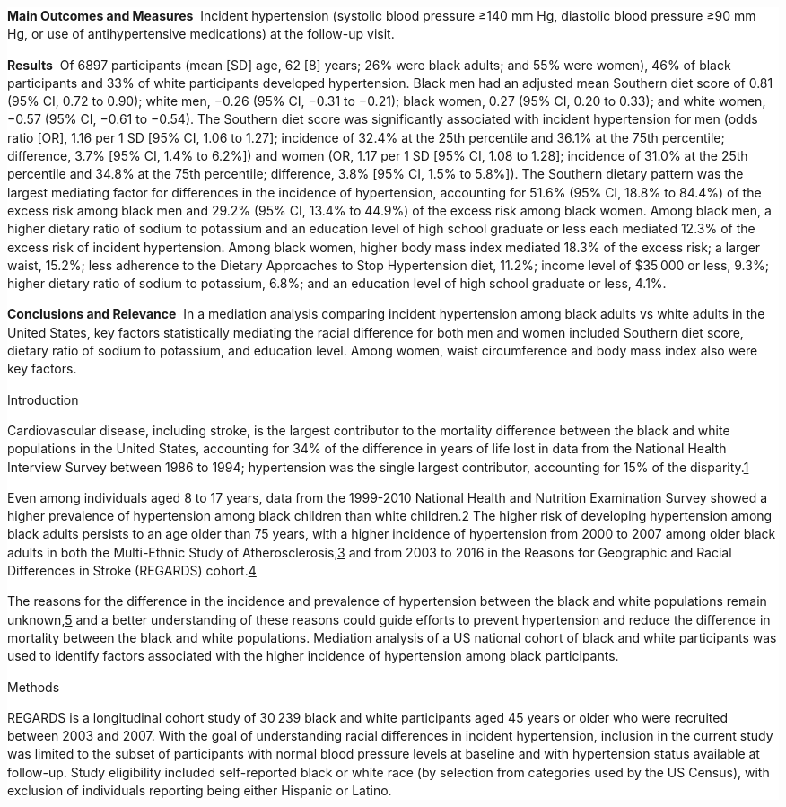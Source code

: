 **Main Outcomes and Measures**  Incident hypertension (systolic blood pressure ≥140 mm Hg, diastolic blood pressure ≥90 mm Hg, or use of antihypertensive medications) at the follow-up visit.

**Results**  Of 6897 participants (mean [SD] age, 62 [8] years; 26% were black adults; and 55% were women), 46% of black participants and 33% of white participants developed hypertension. Black men had an adjusted mean Southern diet score of 0.81 (95% CI, 0.72 to 0.90); white men, −0.26 (95% CI, −0.31 to −0.21); black women, 0.27 (95% CI, 0.20 to 0.33); and white women, −0.57 (95% CI, −0.61 to −0.54). The Southern diet score was significantly associated with incident hypertension for men (odds ratio [OR], 1.16 per 1 SD [95% CI, 1.06 to 1.27]; incidence of 32.4% at the 25th percentile and 36.1% at the 75th percentile; difference, 3.7% [95% CI, 1.4% to 6.2%]) and women (OR, 1.17 per 1 SD [95% CI, 1.08 to 1.28]; incidence of 31.0% at the 25th percentile and 34.8% at the 75th percentile; difference, 3.8% [95% CI, 1.5% to 5.8%]). The Southern dietary pattern was the largest mediating factor for differences in the incidence of hypertension, accounting for 51.6% (95% CI, 18.8% to 84.4%) of the excess risk among black men and 29.2% (95% CI, 13.4% to 44.9%) of the excess risk among black women. Among black men, a higher dietary ratio of sodium to potassium and an education level of high school graduate or less each mediated 12.3% of the excess risk of incident hypertension. Among black women, higher body mass index mediated 18.3% of the excess risk; a larger waist, 15.2%; less adherence to the Dietary Approaches to Stop Hypertension diet, 11.2%; income level of $35 000 or less, 9.3%; higher dietary ratio of sodium to potassium, 6.8%; and an education level of high school graduate or less, 4.1%.

**Conclusions and Relevance**  In a mediation analysis comparing incident hypertension among black adults vs white adults in the United States, key factors statistically mediating the racial difference for both men and women included Southern diet score, dietary ratio of sodium to potassium, and education level. Among women, waist circumference and body mass index also were key factors.

Introduction

Cardiovascular disease, including stroke, is the largest contributor to the mortality difference between the black and white populations in the United States, accounting for 34% of the difference in years of life lost in data from the National Health Interview Survey between 1986 to 1994; hypertension was the single largest contributor, accounting for 15% of the disparity.[1](https://jamanetwork.com/journals/jama/fullarticle/2705187#joi180101r1)

Even among individuals aged 8 to 17 years, data from the 1999-2010 National Health and Nutrition Examination Survey showed a higher prevalence of hypertension among black children than white children.[2](https://jamanetwork.com/journals/jama/fullarticle/2705187#joi180101r2) The higher risk of developing hypertension among black adults persists to an age older than 75 years, with a higher incidence of hypertension from 2000 to 2007 among older black adults in both the Multi-Ethnic Study of Atherosclerosis,[3](https://jamanetwork.com/journals/jama/fullarticle/2705187#joi180101r3) and from 2003 to 2016 in the Reasons for Geographic and Racial Differences in Stroke (REGARDS) cohort.[4](https://jamanetwork.com/journals/jama/fullarticle/2705187#joi180101r4)

The reasons for the difference in the incidence and prevalence of hypertension between the black and white populations remain unknown,[5](https://jamanetwork.com/journals/jama/fullarticle/2705187#joi180101r5) and a better understanding of these reasons could guide efforts to prevent hypertension and reduce the difference in mortality between the black and white populations. Mediation analysis of a US national cohort of black and white participants was used to identify factors associated with the higher incidence of hypertension among black participants.

Methods

REGARDS is a longitudinal cohort study of 30 239 black and white participants aged 45 years or older who were recruited between 2003 and 2007. With the goal of understanding racial differences in incident hypertension, inclusion in the current study was limited to the subset of participants with normal blood pressure levels at baseline and with hypertension status available at follow-up. Study eligibility included self-reported black or white race (by selection from categories used by the US Census), with exclusion of individuals reporting being either Hispanic or Latino.
